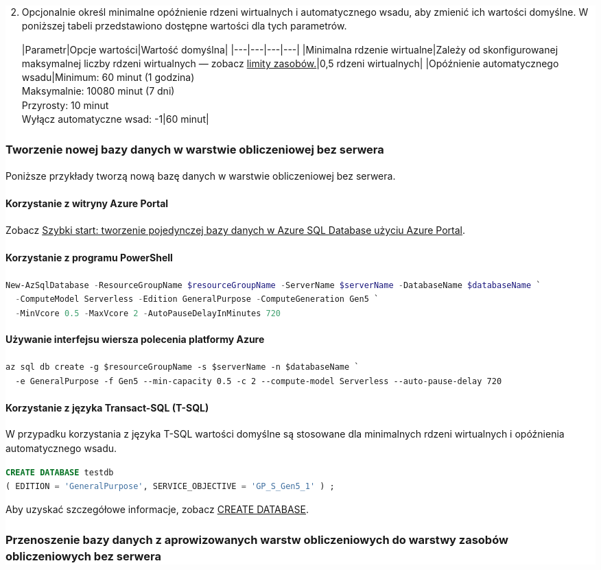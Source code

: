 2. Opcjonalnie określ minimalne opóźnienie rdzeni wirtualnych i automatycznego wsadu, aby zmienić ich wartości domyślne. W poniższej tabeli przedstawiono dostępne wartości dla tych parametrów.

   |Parametr|Opcje wartości|Wartość domyślna|
   |---|---|---|---|
   |Minimalna rdzenie wirtualne|Zależy od skonfigurowanej maksymalnej liczby rdzeni wirtualnych — zobacz [limity zasobów.](resource-limits-vcore-single-databases.md#general-purpose---serverless-compute---gen5)|0,5 rdzeni wirtualnych|
   |Opóźnienie automatycznego wsadu|Minimum: 60 minut (1 godzina)<br>Maksymalnie: 10080 minut (7 dni)<br>Przyrosty: 10 minut<br>Wyłącz automatyczne wsad: -1|60 minut|


### <a name="create-a-new-database-in-the-serverless-compute-tier"></a>Tworzenie nowej bazy danych w warstwie obliczeniowej bez serwera

Poniższe przykłady tworzą nową bazę danych w warstwie obliczeniowej bez serwera.

#### <a name="use-the-azure-portal"></a>Korzystanie z witryny Azure Portal

Zobacz [Szybki start: tworzenie pojedynczej bazy danych w Azure SQL Database użyciu Azure Portal](single-database-create-quickstart.md).


#### <a name="use-powershell"></a>Korzystanie z programu PowerShell

```powershell
New-AzSqlDatabase -ResourceGroupName $resourceGroupName -ServerName $serverName -DatabaseName $databaseName `
  -ComputeModel Serverless -Edition GeneralPurpose -ComputeGeneration Gen5 `
  -MinVcore 0.5 -MaxVcore 2 -AutoPauseDelayInMinutes 720
```
#### <a name="use-the-azure-cli"></a>Używanie interfejsu wiersza polecenia platformy Azure

```azurecli
az sql db create -g $resourceGroupName -s $serverName -n $databaseName `
  -e GeneralPurpose -f Gen5 --min-capacity 0.5 -c 2 --compute-model Serverless --auto-pause-delay 720
```


#### <a name="use-transact-sql-t-sql"></a>Korzystanie z języka Transact-SQL (T-SQL)

W przypadku korzystania z języka T-SQL wartości domyślne są stosowane dla minimalnych rdzeni wirtualnych i opóźnienia automatycznego wsadu.

```sql
CREATE DATABASE testdb
( EDITION = 'GeneralPurpose', SERVICE_OBJECTIVE = 'GP_S_Gen5_1' ) ;
```

Aby uzyskać szczegółowe informacje, zobacz [CREATE DATABASE](/sql/t-sql/statements/create-database-transact-sql?view=azuresqldb-current&preserve-view=true).  

### <a name="move-a-database-from-the-provisioned-compute-tier-into-the-serverless-compute-tier"></a>Przenoszenie bazy danych z aprowizowanych warstw obliczeniowych do warstwy zasobów obliczeniowych bez serwera
